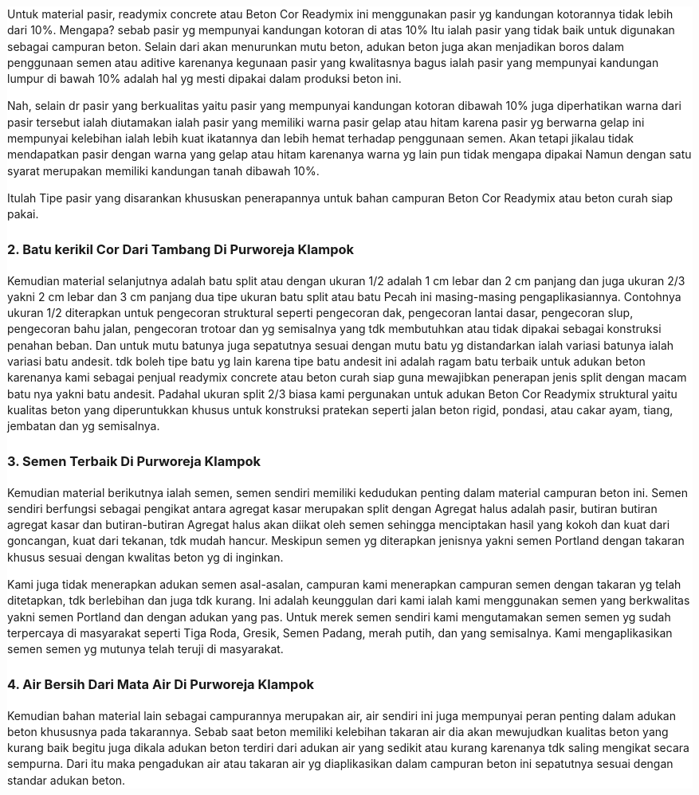 Untuk material pasir, readymix concrete atau Beton Cor Readymix ini menggunakan pasir yg kandungan kotorannya tidak lebih dari 10%. Mengapa? sebab pasir yg mempunyai kandungan kotoran di atas 10% Itu ialah pasir yang tidak baik untuk digunakan sebagai campuran beton. Selain dari akan menurunkan mutu beton, adukan beton juga akan menjadikan boros dalam penggunaan semen atau aditive karenanya kegunaan pasir yang kwalitasnya bagus ialah pasir yang mempunyai kandungan lumpur di bawah 10% adalah hal yg mesti dipakai dalam produksi beton ini.

Nah, selain dr pasir yang berkualitas yaitu pasir yang mempunyai kandungan kotoran dibawah 10% juga diperhatikan warna dari pasir tersebut ialah diutamakan ialah pasir yang memiliki warna pasir gelap atau hitam karena pasir yg berwarna gelap ini mempunyai kelebihan ialah lebih kuat ikatannya dan lebih hemat terhadap penggunaan semen. Akan tetapi jikalau tidak mendapatkan pasir dengan warna yang gelap atau hitam karenanya warna yg lain pun tidak mengapa dipakai Namun dengan satu syarat merupakan memiliki kandungan tanah dibawah 10%.

Itulah Tipe pasir yang disarankan khususkan penerapannya untuk bahan campuran Beton Cor Readymix atau beton curah siap pakai.

### 2\. Batu kerikil Cor Dari Tambang Di Purworeja Klampok

Kemudian material selanjutnya adalah batu split atau dengan ukuran 1/2 adalah 1 cm lebar dan 2 cm panjang dan juga ukuran 2/3 yakni 2 cm lebar dan 3 cm panjang dua tipe ukuran batu split atau batu Pecah ini masing-masing pengaplikasiannya. Contohnya ukuran 1/2 diterapkan untuk pengecoran struktural seperti pengecoran dak, pengecoran lantai dasar, pengecoran slup, pengecoran bahu jalan, pengecoran trotoar dan yg semisalnya yang tdk membutuhkan atau tidak dipakai sebagai konstruksi penahan beban. Dan untuk mutu batunya juga sepatutnya sesuai dengan mutu batu yg distandarkan ialah variasi batunya ialah variasi batu andesit. tdk boleh tipe batu yg lain karena tipe batu andesit ini adalah ragam batu terbaik untuk adukan beton karenanya kami sebagai penjual readymix concrete atau beton curah siap guna mewajibkan penerapan jenis split dengan macam batu nya yakni batu andesit. Padahal ukuran split 2/3 biasa kami pergunakan untuk adukan Beton Cor Readymix struktural yaitu kualitas beton yang diperuntukkan khusus untuk konstruksi pratekan seperti jalan beton rigid, pondasi, atau cakar ayam, tiang, jembatan dan yg semisalnya.

### 3\. Semen Terbaik Di Purworeja Klampok

Kemudian material berikutnya ialah semen, semen sendiri memiliki kedudukan penting dalam material campuran beton ini. Semen sendiri berfungsi sebagai pengikat antara agregat kasar merupakan split dengan Agregat halus adalah pasir, butiran butiran agregat kasar dan butiran-butiran Agregat halus akan diikat oleh semen sehingga menciptakan hasil yang kokoh dan kuat dari goncangan, kuat dari tekanan, tdk mudah hancur. Meskipun semen yg diterapkan jenisnya yakni semen Portland dengan takaran khusus sesuai dengan kwalitas beton yg di inginkan.

Kami juga tidak menerapkan adukan semen asal-asalan, campuran kami menerapkan campuran semen dengan takaran yg telah ditetapkan, tdk berlebihan dan juga tdk kurang. Ini adalah keunggulan dari kami ialah kami menggunakan semen yang berkwalitas yakni semen Portland dan dengan adukan yang pas. Untuk merek semen sendiri kami mengutamakan semen semen yg sudah terpercaya di masyarakat seperti Tiga Roda, Gresik, Semen Padang, merah putih, dan yang semisalnya. Kami mengaplikasikan semen semen yg mutunya telah teruji di masyarakat.

### 4\. Air Bersih Dari Mata Air Di Purworeja Klampok

Kemudian bahan material lain sebagai campurannya merupakan air, air sendiri ini juga mempunyai peran penting dalam adukan beton khususnya pada takarannya. Sebab saat beton memiliki kelebihan takaran air dia akan mewujudkan kualitas beton yang kurang baik begitu juga dikala adukan beton terdiri dari adukan air yang sedikit atau kurang karenanya tdk saling mengikat secara sempurna. Dari itu maka pengadukan air atau takaran air yg diaplikasikan dalam campuran beton ini sepatutnya sesuai dengan standar adukan beton.
